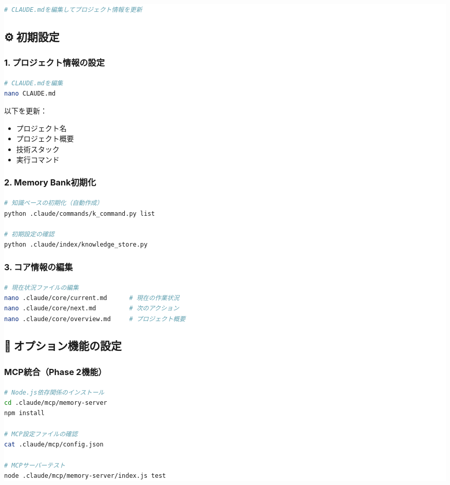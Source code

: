 ```bash
# CLAUDE.mdを編集してプロジェクト情報を更新
```

## ⚙️ 初期設定

### 1. プロジェクト情報の設定

```bash
# CLAUDE.mdを編集
nano CLAUDE.md
```

以下を更新：
- プロジェクト名
- プロジェクト概要
- 技術スタック
- 実行コマンド

### 2. Memory Bank初期化

```bash
# 知識ベースの初期化（自動作成）
python .claude/commands/k_command.py list

# 初期設定の確認
python .claude/index/knowledge_store.py
```

### 3. コア情報の編集

```bash
# 現在状況ファイルの編集
nano .claude/core/current.md      # 現在の作業状況
nano .claude/core/next.md         # 次のアクション
nano .claude/core/overview.md     # プロジェクト概要
```

## 🔧 オプション機能の設定

### MCP統合（Phase 2機能）

```bash
# Node.js依存関係のインストール
cd .claude/mcp/memory-server
npm install

# MCP設定ファイルの確認
cat .claude/mcp/config.json

# MCPサーバーテスト
node .claude/mcp/memory-server/index.js test
```
